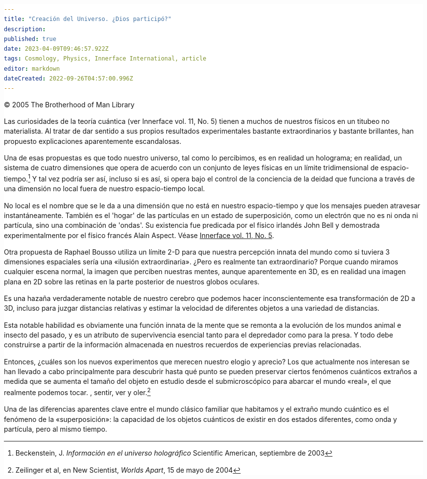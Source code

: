```yaml
---
title: "Creación del Universo. ¿Dios participó?"
description: 
published: true
date: 2023-04-09T09:46:57.922Z
tags: Cosmology, Physics, Innerface International, article
editor: markdown
dateCreated: 2022-09-26T04:57:00.996Z
---
```


<p class="v-card v-sheet theme--light grey lighten-3 px-2">© 2005 The Brotherhood of Man Library</p>

Las curiosidades de la teoría cuántica (ver Innerface vol. 11, No. 5) tienen a muchos de nuestros físicos en un titubeo no materialista. Al tratar de dar sentido a sus propios resultados experimentales bastante extraordinarios y bastante brillantes, han propuesto explicaciones aparentemente escandalosas.

Una de esas propuestas es que todo nuestro universo, tal como lo percibimos, es en realidad un holograma; en realidad, un sistema de cuatro dimensiones que opera de acuerdo con un conjunto de leyes físicas en un límite tridimensional de espacio-tiempo.[^ 1] Y tal vez podría ser así, incluso si es así, si opera bajo el control de la conciencia de la deidad que funciona a través de una dimensión no local fuera de nuestro espacio-tiempo local.

No local es el nombre que se le da a una dimensión que no está en nuestro espacio-tiempo y que los mensajes pueden atravesar instantáneamente. También es el 'hogar' de las partículas en un estado de superposición, como un electrón que no es ni onda ni partícula, sino una combinación de 'ondas'. Su existencia fue predicada por el físico irlandés John Bell y demostrada experimentalmente por el físico francés Alain Aspect. Véase [Innerface vol. 11, No. 5](/es/index/articles_innerface#volumen-11-no-5).

Otra propuesta de Raphael Bousso utiliza un límite 2-D para que nuestra percepción innata del mundo como si tuviera 3 dimensiones espaciales sería una «ilusión extraordinaria». ¿Pero es realmente tan extraordinario? Porque cuando miramos cualquier escena normal, la imagen que perciben nuestras mentes, aunque aparentemente en 3D, es en realidad una imagen plana en 2D sobre las retinas en la parte posterior de nuestros globos oculares.

Es una hazaña verdaderamente notable de nuestro cerebro que podemos hacer inconscientemente esa transformación de 2D a 3D, incluso para juzgar distancias relativas y estimar la velocidad de diferentes objetos a una variedad de distancias.

Esta notable habilidad es obviamente una función innata de la mente que se remonta a la evolución de los mundos animal e insecto del pasado, y es un atributo de supervivencia esencial tanto para el depredador como para la presa. Y todo debe construirse a partir de la información almacenada en nuestros recuerdos de experiencias previas relacionadas.

Entonces, ¿cuáles son los nuevos experimentos que merecen nuestro elogio y aprecio? Los que actualmente nos interesan se han llevado a cabo principalmente para descubrir hasta qué punto se pueden preservar ciertos fenómenos cuánticos extraños a medida que se aumenta el tamaño del objeto en estudio desde el submicroscópico para abarcar el mundo «real», el que realmente podemos tocar. , sentir, ver y oler.[^2]

Una de las diferencias aparentes clave entre el mundo clásico familiar que habitamos y el extraño mundo cuántico es el fenómeno de la «superposición»: la capacidad de los objetos cuánticos de existir en dos estados diferentes, como onda y partícula, pero al mismo tiempo.


[^1]: Beckenstein, J. *Información en el universo holográfico* Scientific American, septiembre de 2003
[^2]: Zeilinger et al, en New Scientist, *Worlds Apart*, 15 de mayo de 2004
[^3]: Innerface, vol. 11, No. 5, sept./oct. 2004. [Innerface vol. 11, No. 5](/es/index/articles_innerface#volumen-11-no-5)
[^4]: Pritchard et al. véase el artículo *Worlds Apart*, New Scientist, 15 de mayo de 2004